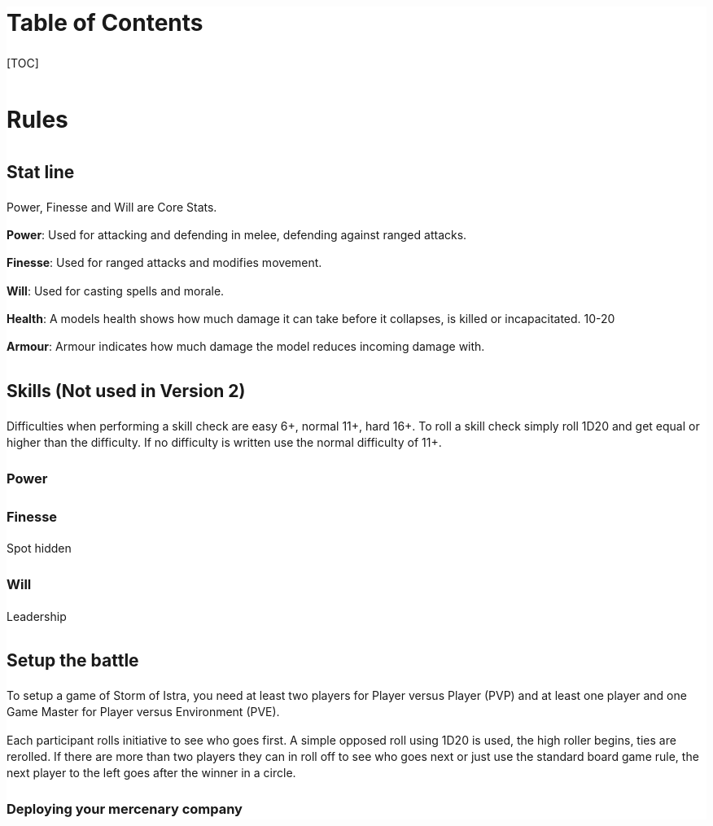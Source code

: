 

Table of Contents
=================

[TOC]




Rules
=====


Stat line
---------

Power, Finesse and Will are Core Stats.

**Power**: Used for attacking and defending in melee, defending against ranged attacks.

**Finesse**: Used for ranged attacks and modifies movement.

**Will**: Used for casting spells and morale.

**Health**: A models health shows how much damage it can take before it collapses, is killed or incapacitated. 10-20

**Armour**: Armour indicates how much damage the model reduces incoming damage with.


Skills (Not used in Version 2)
------

Difficulties when performing a skill check are easy 6+, normal 11+, hard 16+. To roll a skill check simply roll 1D20 and get equal or higher than the difficulty. If no difficulty is written use the normal difficulty of 11+.

### Power

### Finesse

Spot hidden

### Will

Leadership


Setup the battle
----------------

To setup a game of Storm of Istra, you need at least two players for Player versus Player (PVP) and at least one player and one Game Master for Player versus Environment (PVE).

Each participant rolls initiative to see who goes first. A simple opposed roll using 1D20 is used, the high roller begins, ties are rerolled. If there are more than two players they can in roll off to see who goes next or just use the standard board game rule, the next player to the left goes after the winner in a circle.

### Deploying your mercenary company

